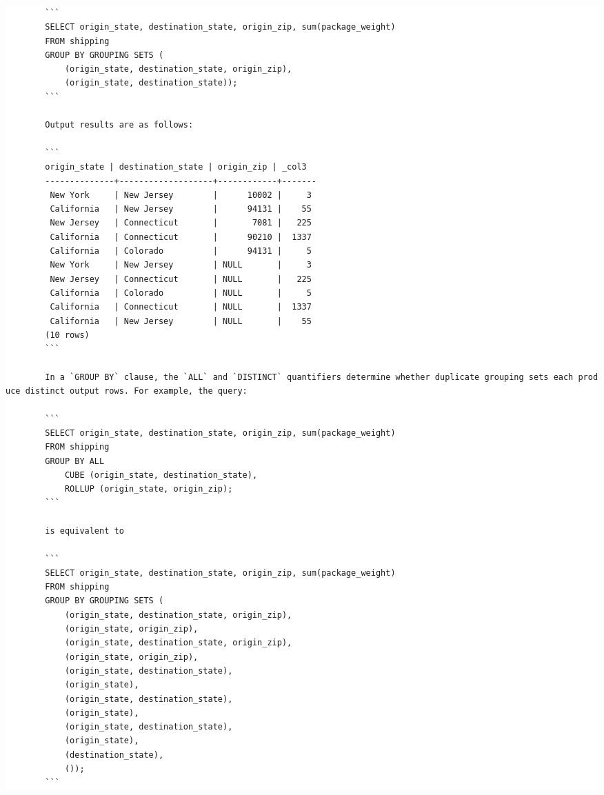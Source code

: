            ```
            SELECT origin_state, destination_state, origin_zip, sum(package_weight)
            FROM shipping
            GROUP BY GROUPING SETS (
                (origin_state, destination_state, origin_zip),
                (origin_state, destination_state));
            ```

            Output results are as follows:

            ```
            origin_state | destination_state | origin_zip | _col3
            --------------+-------------------+------------+-------
             New York     | New Jersey        |      10002 |     3
             California   | New Jersey        |      94131 |    55
             New Jersey   | Connecticut       |       7081 |   225
             California   | Connecticut       |      90210 |  1337
             California   | Colorado          |      94131 |     5
             New York     | New Jersey        | NULL       |     3
             New Jersey   | Connecticut       | NULL       |   225
             California   | Colorado          | NULL       |     5
             California   | Connecticut       | NULL       |  1337
             California   | New Jersey        | NULL       |    55
            (10 rows)
            ```

            In a `GROUP BY` clause, the `ALL` and `DISTINCT` quantifiers determine whether duplicate grouping sets each produce distinct output rows. For example, the query:

            ```
            SELECT origin_state, destination_state, origin_zip, sum(package_weight)
            FROM shipping
            GROUP BY ALL
                CUBE (origin_state, destination_state),
                ROLLUP (origin_state, origin_zip);
            ```

            is equivalent to

            ```
            SELECT origin_state, destination_state, origin_zip, sum(package_weight)
            FROM shipping
            GROUP BY GROUPING SETS (
                (origin_state, destination_state, origin_zip),
                (origin_state, origin_zip),
                (origin_state, destination_state, origin_zip),
                (origin_state, origin_zip),
                (origin_state, destination_state),
                (origin_state),
                (origin_state, destination_state),
                (origin_state),
                (origin_state, destination_state),
                (origin_state),
                (destination_state),
                ());
            ```
